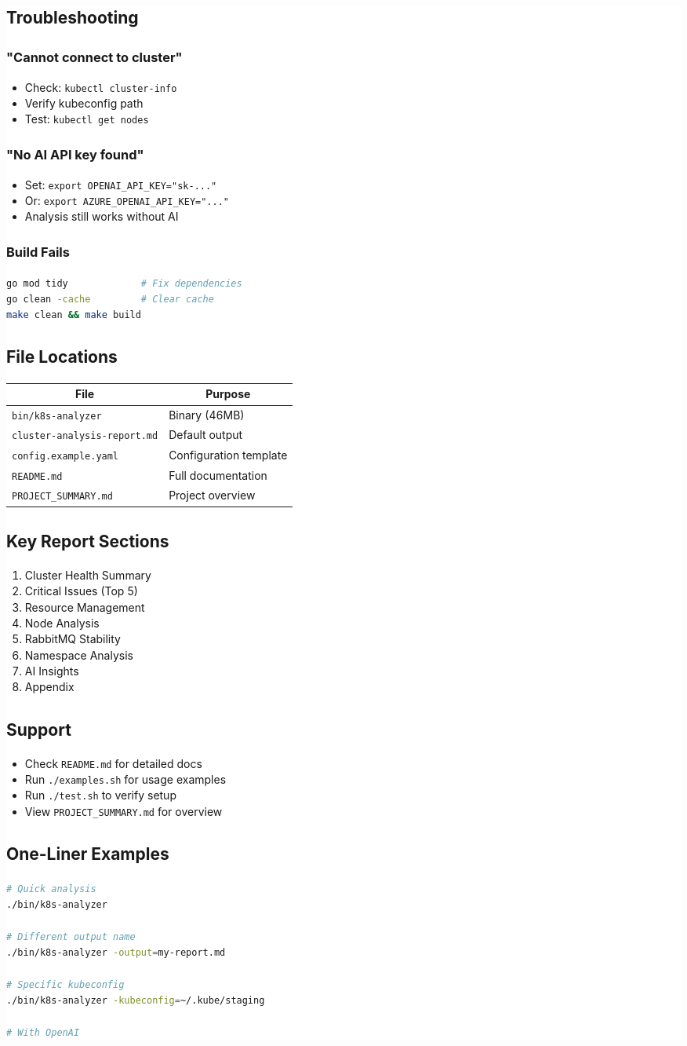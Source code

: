 ## Troubleshooting

### "Cannot connect to cluster"
- Check: `kubectl cluster-info`
- Verify kubeconfig path
- Test: `kubectl get nodes`

### "No AI API key found"
- Set: `export OPENAI_API_KEY="sk-..."`
- Or: `export AZURE_OPENAI_API_KEY="..."`
- Analysis still works without AI

### Build Fails
```bash
go mod tidy             # Fix dependencies
go clean -cache         # Clear cache
make clean && make build
```

## File Locations
| File | Purpose |
|------|---------|
| `bin/k8s-analyzer` | Binary (46MB) |
| `cluster-analysis-report.md` | Default output |
| `config.example.yaml` | Configuration template |
| `README.md` | Full documentation |
| `PROJECT_SUMMARY.md` | Project overview |

## Key Report Sections
1. Cluster Health Summary
2. Critical Issues (Top 5)
3. Resource Management
4. Node Analysis
5. RabbitMQ Stability
6. Namespace Analysis
7. AI Insights
8. Appendix

## Support
- Check `README.md` for detailed docs
- Run `./examples.sh` for usage examples
- Run `./test.sh` to verify setup
- View `PROJECT_SUMMARY.md` for overview

## One-Liner Examples
```bash
# Quick analysis
./bin/k8s-analyzer

# Different output name
./bin/k8s-analyzer -output=my-report.md

# Specific kubeconfig
./bin/k8s-analyzer -kubeconfig=~/.kube/staging

# With OpenAI
```
